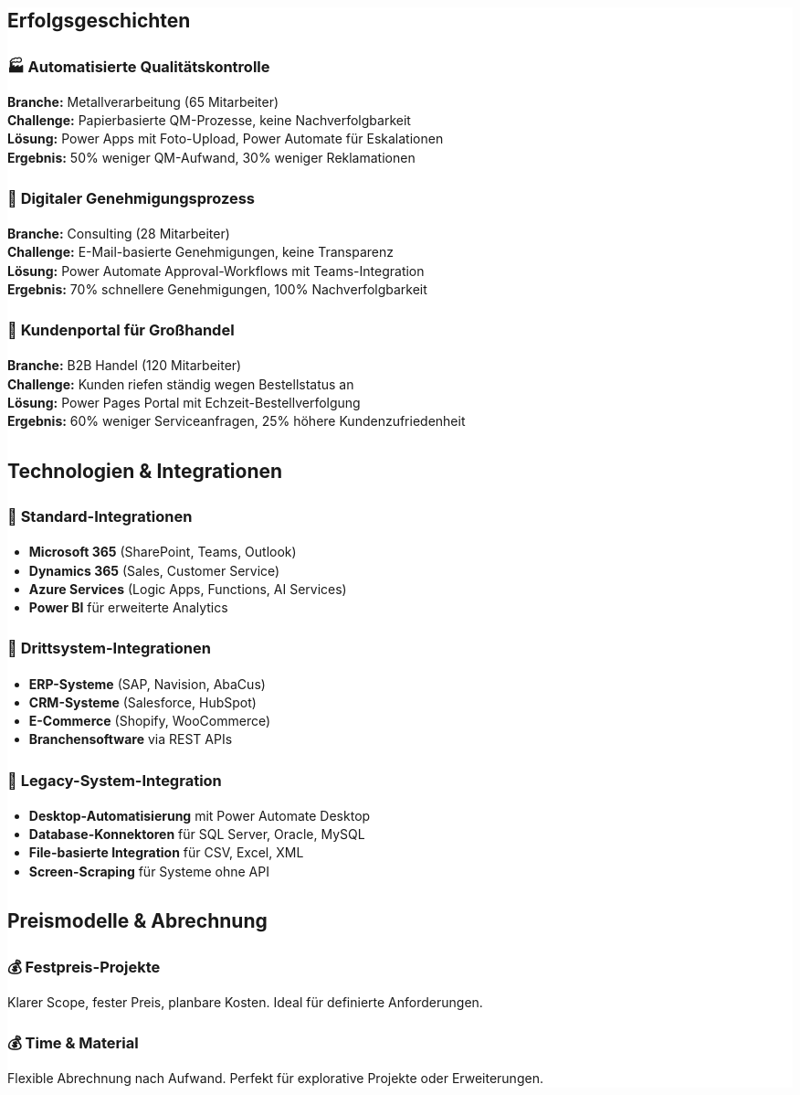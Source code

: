 ## Erfolgsgeschichten

### 🏭 **Automatisierte Qualitätskontrolle**
**Branche:** Metallverarbeitung (65 Mitarbeiter)  
**Challenge:** Papierbasierte QM-Prozesse, keine Nachverfolgbarkeit  
**Lösung:** Power Apps mit Foto-Upload, Power Automate für Eskalationen  
**Ergebnis:** 50% weniger QM-Aufwand, 30% weniger Reklamationen

### 🏢 **Digitaler Genehmigungsprozess**
**Branche:** Consulting (28 Mitarbeiter)  
**Challenge:** E-Mail-basierte Genehmigungen, keine Transparenz  
**Lösung:** Power Automate Approval-Workflows mit Teams-Integration  
**Ergebnis:** 70% schnellere Genehmigungen, 100% Nachverfolgbarkeit

### 🏪 **Kundenportal für Großhandel**
**Branche:** B2B Handel (120 Mitarbeiter)  
**Challenge:** Kunden riefen ständig wegen Bestellstatus an  
**Lösung:** Power Pages Portal mit Echzeit-Bestellverfolgung  
**Ergebnis:** 60% weniger Serviceanfragen, 25% höhere Kundenzufriedenheit

## Technologien & Integrationen

### 🔗 **Standard-Integrationen**
- **Microsoft 365** (SharePoint, Teams, Outlook)
- **Dynamics 365** (Sales, Customer Service)
- **Azure Services** (Logic Apps, Functions, AI Services)
- **Power BI** für erweiterte Analytics

### 🔗 **Drittsystem-Integrationen**
- **ERP-Systeme** (SAP, Navision, AbaCus)
- **CRM-Systeme** (Salesforce, HubSpot)
- **E-Commerce** (Shopify, WooCommerce)
- **Branchensoftware** via REST APIs

### 🔗 **Legacy-System-Integration**
- **Desktop-Automatisierung** mit Power Automate Desktop
- **Database-Konnektoren** für SQL Server, Oracle, MySQL
- **File-basierte Integration** für CSV, Excel, XML
- **Screen-Scraping** für Systeme ohne API

## Preismodelle & Abrechnung

### 💰 **Festpreis-Projekte**
Klarer Scope, fester Preis, planbare Kosten. Ideal für definierte Anforderungen.

### 💰 **Time & Material**
Flexible Abrechnung nach Aufwand. Perfekt für explorative Projekte oder Erweiterungen.
